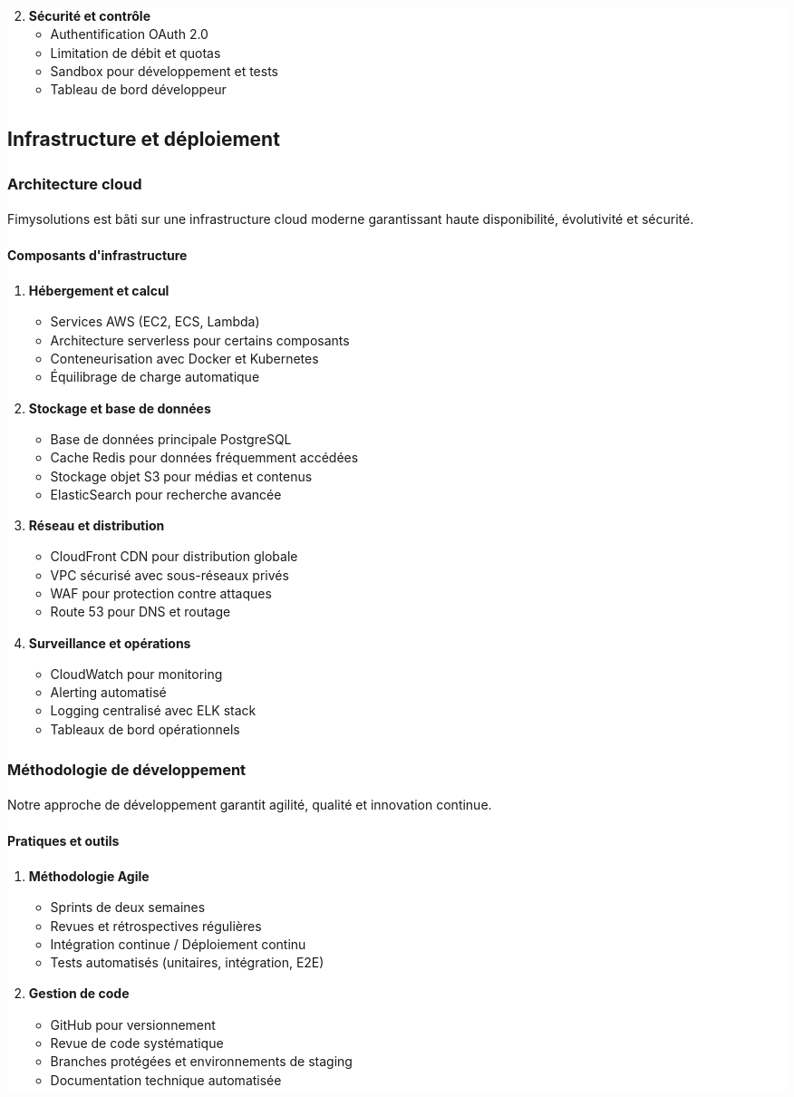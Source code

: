 2. **Sécurité et contrôle**
   - Authentification OAuth 2.0
   - Limitation de débit et quotas
   - Sandbox pour développement et tests
   - Tableau de bord développeur

## Infrastructure et déploiement

### Architecture cloud

Fimysolutions est bâti sur une infrastructure cloud moderne garantissant haute disponibilité, évolutivité et sécurité.

#### Composants d'infrastructure

1. **Hébergement et calcul**
   - Services AWS (EC2, ECS, Lambda)
   - Architecture serverless pour certains composants
   - Conteneurisation avec Docker et Kubernetes
   - Équilibrage de charge automatique

2. **Stockage et base de données**
   - Base de données principale PostgreSQL
   - Cache Redis pour données fréquemment accédées
   - Stockage objet S3 pour médias et contenus
   - ElasticSearch pour recherche avancée

3. **Réseau et distribution**
   - CloudFront CDN pour distribution globale
   - VPC sécurisé avec sous-réseaux privés
   - WAF pour protection contre attaques
   - Route 53 pour DNS et routage

4. **Surveillance et opérations**
   - CloudWatch pour monitoring
   - Alerting automatisé
   - Logging centralisé avec ELK stack
   - Tableaux de bord opérationnels

### Méthodologie de développement

Notre approche de développement garantit agilité, qualité et innovation continue.

#### Pratiques et outils

1. **Méthodologie Agile**
   - Sprints de deux semaines
   - Revues et rétrospectives régulières
   - Intégration continue / Déploiement continu
   - Tests automatisés (unitaires, intégration, E2E)

2. **Gestion de code**
   - GitHub pour versionnement
   - Revue de code systématique
   - Branches protégées et environnements de staging
   - Documentation technique automatisée
